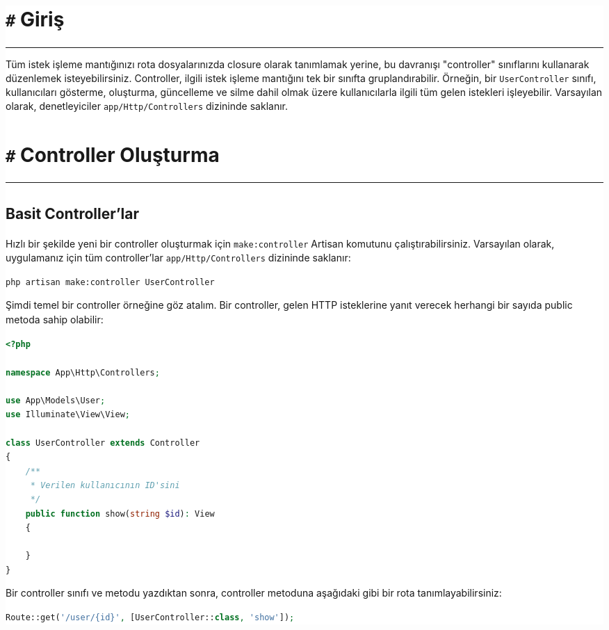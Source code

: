# `#` Giriş
---

Tüm istek işleme mantığınızı rota dosyalarınızda closure olarak tanımlamak yerine, bu davranışı "controller" sınıflarını kullanarak düzenlemek isteyebilirsiniz. Controller, ilgili istek işleme mantığını tek bir sınıfta gruplandırabilir. Örneğin, bir `UserController` sınıfı, kullanıcıları gösterme, oluşturma, güncelleme ve silme dahil olmak üzere kullanıcılarla ilgili tüm gelen istekleri işleyebilir. Varsayılan olarak, denetleyiciler `app/Http/Controllers` dizininde saklanır.

# `#` Controller Oluşturma
---

## Basit Controller’lar

Hızlı bir şekilde yeni bir controller oluşturmak için `make:controller` Artisan komutunu çalıştırabilirsiniz. Varsayılan olarak, uygulamanız için tüm controller’lar `app/Http/Controllers` dizininde saklanır:

```shell
php artisan make:controller UserController
```

Şimdi temel bir controller örneğine göz atalım. Bir controller, gelen HTTP isteklerine yanıt verecek herhangi bir sayıda public metoda sahip olabilir:

```php
<?php
 
namespace App\Http\Controllers;
 
use App\Models\User;
use Illuminate\View\View;
 
class UserController extends Controller
{
    /**
     * Verilen kullanıcının ID'sini
     */
    public function show(string $id): View
    {
        
    }
}
```

Bir controller sınıfı ve metodu yazdıktan sonra, controller metoduna aşağıdaki gibi bir rota tanımlayabilirsiniz:

```php
Route::get('/user/{id}', [UserController::class, 'show']);
```
